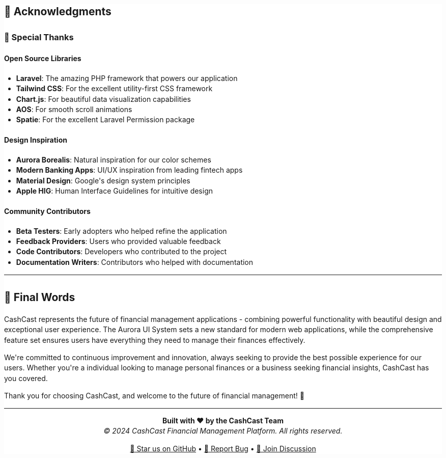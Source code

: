 ## 🎉 Acknowledgments

### 🙏 Special Thanks

#### Open Source Libraries
- **Laravel**: The amazing PHP framework that powers our application
- **Tailwind CSS**: For the excellent utility-first CSS framework
- **Chart.js**: For beautiful data visualization capabilities
- **AOS**: For smooth scroll animations
- **Spatie**: For the excellent Laravel Permission package

#### Design Inspiration
- **Aurora Borealis**: Natural inspiration for our color schemes
- **Modern Banking Apps**: UI/UX inspiration from leading fintech apps
- **Material Design**: Google's design system principles
- **Apple HIG**: Human Interface Guidelines for intuitive design

#### Community Contributors
- **Beta Testers**: Early adopters who helped refine the application
- **Feedback Providers**: Users who provided valuable feedback
- **Code Contributors**: Developers who contributed to the project
- **Documentation Writers**: Contributors who helped with documentation

---

## 🌟 Final Words

CashCast represents the future of financial management applications - combining powerful functionality with beautiful design and exceptional user experience. The Aurora UI System sets a new standard for modern web applications, while the comprehensive feature set ensures users have everything they need to manage their finances effectively.

We're committed to continuous improvement and innovation, always seeking to provide the best possible experience for our users. Whether you're a individual looking to manage personal finances or a business seeking financial insights, CashCast has you covered.

Thank you for choosing CashCast, and welcome to the future of financial management! 🚀

---

<p align="center">
    <strong>Built with ❤️ by the CashCast Team</strong>
    <br>
    <em>© 2024 CashCast Financial Management Platform. All rights reserved.</em>
</p>

<p align="center">
    <a href="https://github.com/mohamedAskaarrr/CashCast">🌟 Star us on GitHub</a> •
    <a href="https://github.com/mohamedAskaarrr/CashCast/issues">🐛 Report Bug</a> •
    <a href="https://github.com/mohamedAskaarrr/CashCast/discussions">💬 Join Discussion</a>
</p>